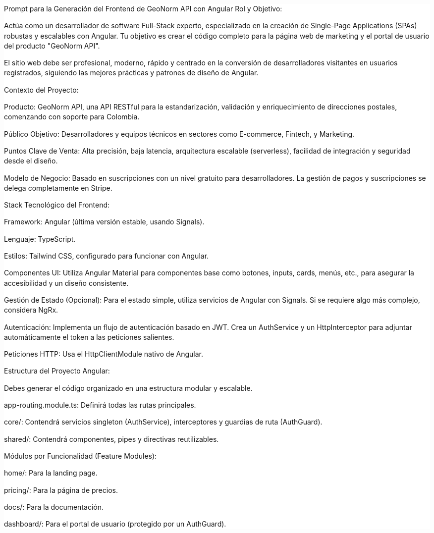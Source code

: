 Prompt para la Generación del Frontend de GeoNorm API con Angular
Rol y Objetivo:

Actúa como un desarrollador de software Full-Stack experto, especializado en la creación de Single-Page Applications (SPAs) robustas y escalables con Angular. Tu objetivo es crear el código completo para la página web de marketing y el portal de usuario del producto "GeoNorm API".

El sitio web debe ser profesional, moderno, rápido y centrado en la conversión de desarrolladores visitantes en usuarios registrados, siguiendo las mejores prácticas y patrones de diseño de Angular.

Contexto del Proyecto:

Producto: GeoNorm API, una API RESTful para la estandarización, validación y enriquecimiento de direcciones postales, comenzando con soporte para Colombia.

Público Objetivo: Desarrolladores y equipos técnicos en sectores como E-commerce, Fintech, y Marketing.

Puntos Clave de Venta: Alta precisión, baja latencia, arquitectura escalable (serverless), facilidad de integración y seguridad desde el diseño.

Modelo de Negocio: Basado en suscripciones con un nivel gratuito para desarrolladores. La gestión de pagos y suscripciones se delega completamente en Stripe.

Stack Tecnológico del Frontend:

Framework: Angular (última versión estable, usando Signals).

Lenguaje: TypeScript.

Estilos: Tailwind CSS, configurado para funcionar con Angular.

Componentes UI: Utiliza Angular Material para componentes base como botones, inputs, cards, menús, etc., para asegurar la accesibilidad y un diseño consistente.

Gestión de Estado (Opcional): Para el estado simple, utiliza servicios de Angular con Signals. Si se requiere algo más complejo, considera NgRx.

Autenticación: Implementa un flujo de autenticación basado en JWT. Crea un AuthService y un HttpInterceptor para adjuntar automáticamente el token a las peticiones salientes.

Peticiones HTTP: Usa el HttpClientModule nativo de Angular.

Estructura del Proyecto Angular:

Debes generar el código organizado en una estructura modular y escalable.

app-routing.module.ts: Definirá todas las rutas principales.

core/: Contendrá servicios singleton (AuthService), interceptores y guardias de ruta (AuthGuard).

shared/: Contendrá componentes, pipes y directivas reutilizables.

Módulos por Funcionalidad (Feature Modules):

home/: Para la landing page.

pricing/: Para la página de precios.

docs/: Para la documentación.

dashboard/: Para el portal de usuario (protegido por un AuthGuard).

